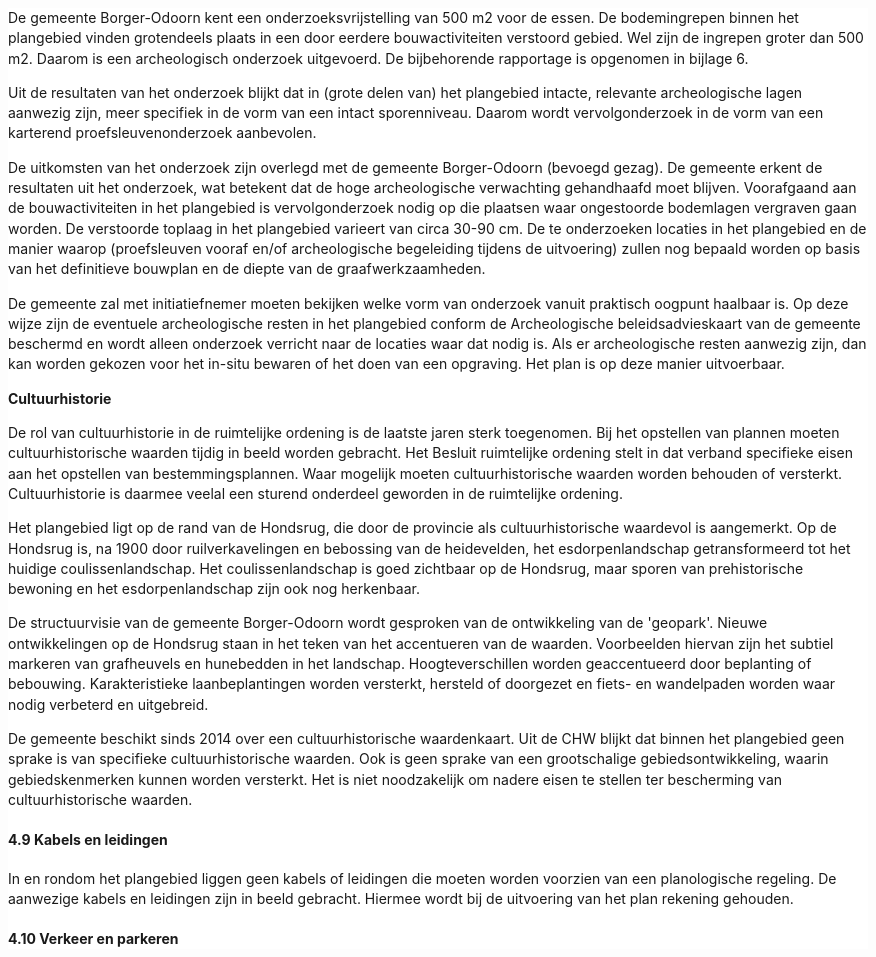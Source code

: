 De gemeente Borger\-Odoorn kent een onderzoeksvrijstelling van 500 m2 voor de essen. De bodemingrepen binnen het plangebied vinden grotendeels plaats in een door eerdere bouwactiviteiten verstoord gebied. Wel zijn de ingrepen groter dan 500 m2. Daarom is een archeologisch onderzoek uitgevoerd. De bijbehorende rapportage is opgenomen in bijlage 6.

Uit de resultaten van het onderzoek blijkt dat in (grote delen van) het plangebied intacte, relevante archeologische lagen aanwezig zijn, meer specifiek in de vorm van een intact sporenniveau. Daarom wordt vervolgonderzoek in de vorm van een karterend proefsleuvenonderzoek aanbevolen.

De uitkomsten van het onderzoek zijn overlegd met de gemeente Borger\-Odoorn (bevoegd gezag). De gemeente erkent de resultaten uit het onderzoek, wat betekent dat de hoge archeologische verwachting gehandhaafd moet blijven. Voorafgaand aan de bouwactiviteiten in het plangebied is vervolgonderzoek nodig op die plaatsen waar ongestoorde bodemlagen vergraven gaan worden. De verstoorde toplaag in het plangebied varieert van circa 30\-90 cm. De te onderzoeken locaties in het plangebied en de manier waarop (proefsleuven vooraf en/of archeologische begeleiding tijdens de uitvoering) zullen nog bepaald worden op basis van het definitieve bouwplan en de diepte van de graafwerkzaamheden.

De gemeente zal met initiatiefnemer moeten bekijken welke vorm van onderzoek vanuit praktisch oogpunt haalbaar is. Op deze wijze zijn de eventuele archeologische resten in het plangebied conform de Archeologische beleidsadvieskaart van de gemeente beschermd en wordt alleen onderzoek verricht naar de locaties waar dat nodig is. Als er archeologische resten aanwezig zijn, dan kan worden gekozen voor het in\-situ bewaren of het doen van een opgraving. Het plan is op deze manier uitvoerbaar.

**Cultuurhistorie**

De rol van cultuurhistorie in de ruimtelijke ordening is de laatste jaren sterk toegenomen. Bij het opstellen van plannen moeten cultuurhistorische waarden tijdig in beeld worden gebracht. Het Besluit ruimtelijke ordening stelt in dat verband specifieke eisen aan het opstellen van bestemmingsplannen. Waar mogelijk moeten cultuurhistorische waarden worden behouden of versterkt. Cultuurhistorie is daarmee veelal een sturend onderdeel geworden in de ruimtelijke ordening.

Het plangebied ligt op de rand van de Hondsrug, die door de provincie als cultuurhistorische waardevol is aangemerkt. Op de Hondsrug is, na 1900 door ruilverkavelingen en bebossing van de heidevelden, het esdorpenlandschap getransformeerd tot het huidige coulissenlandschap. Het coulissenlandschap is goed zichtbaar op de Hondsrug, maar sporen van prehistorische bewoning en het esdorpenlandschap zijn ook nog herkenbaar.

De structuurvisie van de gemeente Borger\-Odoorn wordt gesproken van de ontwikkeling van de 'geopark'. Nieuwe ontwikkelingen op de Hondsrug staan in het teken van het accentueren van de waarden. Voorbeelden hiervan zijn het subtiel markeren van grafheuvels en hunebedden in het landschap. Hoogteverschillen worden geaccentueerd door beplanting of bebouwing. Karakteristieke laanbeplantingen worden versterkt, hersteld of doorgezet en fiets\- en wandelpaden worden waar nodig verbeterd en uitgebreid.

De gemeente beschikt sinds 2014 over een cultuurhistorische waardenkaart. Uit de CHW blijkt dat binnen het plangebied geen sprake is van specifieke cultuurhistorische waarden. Ook is geen sprake van een grootschalige gebiedsontwikkeling, waarin gebiedskenmerken kunnen worden versterkt. Het is niet noodzakelijk om nadere eisen te stellen ter bescherming van cultuurhistorische waarden.

#### 4\.9 Kabels en leidingen

In en rondom het plangebied liggen geen kabels of leidingen die moeten worden voorzien van een planologische regeling. De aanwezige kabels en leidingen zijn in beeld gebracht. Hiermee wordt bij de uitvoering van het plan rekening gehouden.

#### 4\.10 Verkeer en parkeren
